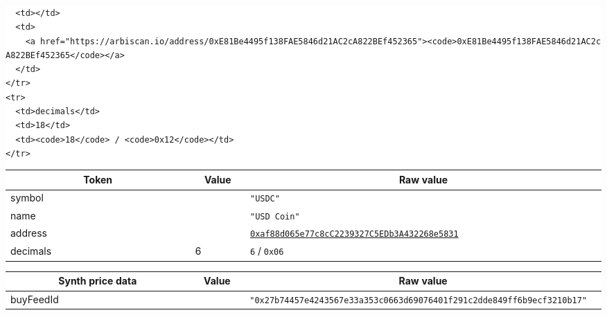       <td></td>
      <td>
        <a href="https://arbiscan.io/address/0xE81Be4495f138FAE5846d21AC2cA822BEf452365"><code>0xE81Be4495f138FAE5846d21AC2cA822BEf452365</code></a>
      </td>
    </tr>
    <tr>
      <td>decimals</td>
      <td>18</td>
      <td><code>18</code> / <code>0x12</code></td>
    </tr>
  </tbody>
</table>

<table data-full-width="true">
  <thead>
    <tr>
      <th width="400">Token</th>
      <th width="100">Value</th>
      <th width="800">Raw value</th>
    </tr>
  </thead>
  <tbody>
    <tr>
      <td>symbol</td>
      <td></td>
      <td><code>"USDC"</code></td>
    </tr>
    <tr>
      <td>name</td>
      <td></td>
      <td><code>"USD Coin"</code></td>
    </tr>
    <tr>
      <td>address</td>
      <td></td>
      <td>
        <a href="https://arbiscan.io/address/0xaf88d065e77c8cC2239327C5EDb3A432268e5831"><code>0xaf88d065e77c8cC2239327C5EDb3A432268e5831</code></a>
      </td>
    </tr>
    <tr>
      <td>decimals</td>
      <td>6</td>
      <td><code>6</code> / <code>0x06</code></td>
    </tr>
  </tbody>
</table>

<table data-full-width="true">
  <thead>
    <tr>
      <th width="400">Synth price data</th>
      <th width="100">Value</th>
      <th width="800">Raw value</th>
    </tr>
  </thead>
  <tbody>
    <tr>
      <td>buyFeedId</td>
      <td></td>
      <td><code>"0x27b74457e4243567e33a353c0663d69076401f291c2dde849ff6b9ecf3210b17"</code></td>
    </tr>
    <tr>